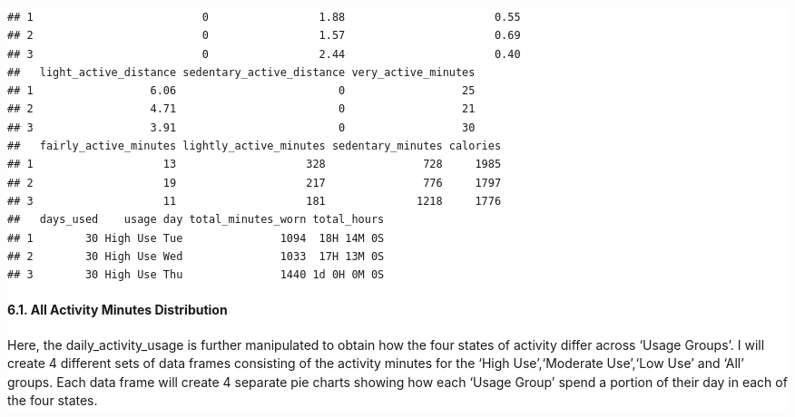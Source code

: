     ## 1                          0                 1.88                       0.55
    ## 2                          0                 1.57                       0.69
    ## 3                          0                 2.44                       0.40
    ##   light_active_distance sedentary_active_distance very_active_minutes
    ## 1                  6.06                         0                  25
    ## 2                  4.71                         0                  21
    ## 3                  3.91                         0                  30
    ##   fairly_active_minutes lightly_active_minutes sedentary_minutes calories
    ## 1                    13                    328               728     1985
    ## 2                    19                    217               776     1797
    ## 3                    11                    181              1218     1776
    ##   days_used    usage day total_minutes_worn total_hours
    ## 1        30 High Use Tue               1094  18H 14M 0S
    ## 2        30 High Use Wed               1033  17H 13M 0S
    ## 3        30 High Use Thu               1440 1d 0H 0M 0S

#### **6.1. All Activity Minutes Distribution**

Here, the daily_activity_usage is further manipulated to obtain how the
four states of activity differ across ‘Usage Groups’. I will create 4
different sets of data frames consisting of the activity minutes for the
‘High Use’,‘Moderate Use’,‘Low Use’ and ‘All’ groups. Each data frame
will create 4 separate pie charts showing how each ‘Usage Group’ spend a
portion of their day in each of the four states.
